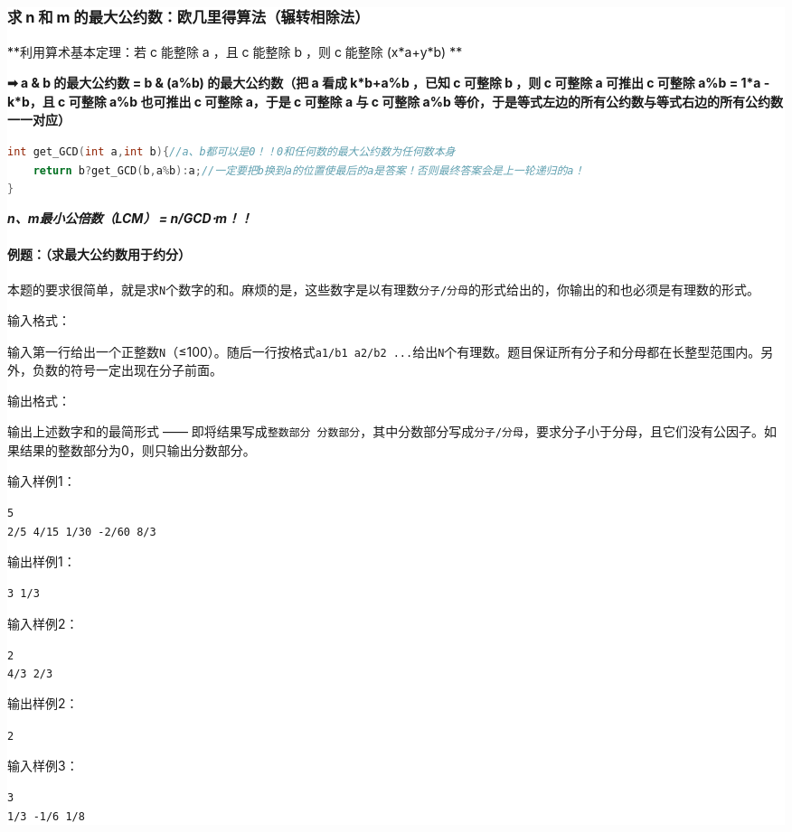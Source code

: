


### 求 n 和 m 的最大公约数：欧几里得算法（辗转相除法）

**利用算术基本定理：若 c 能整除 a ，且 c 能整除 b ，则 c 能整除 (x\*a+y\*b) ** 

**➡ a & b 的最大公约数 = b & (a%b) 的最大公约数（把 a 看成 k*b+a%b ，已知 c 可整除 b ，则 c 可整除 a 可推出 c 可整除 a%b = 1\*a - k\*b，且 c 可整除 a%b 也可推出 c 可整除 a，于是 c 可整除 a 与 c 可整除 a%b 等价，于是等式左边的所有公约数与等式右边的所有公约数一一对应）**

```c++
int get_GCD(int a,int b){//a、b都可以是0！！0和任何数的最大公约数为任何数本身
    return b?get_GCD(b,a%b):a;//一定要把b换到a的位置使最后的a是答案！否则最终答案会是上一轮递归的a！
}
```

***n、m最小公倍数（LCM） = n/GCD$\cdot$m！！***



#### 例题：（求最大公约数用于约分）

本题的要求很简单，就是求`N`个数字的和。麻烦的是，这些数字是以有理数`分子/分母`的形式给出的，你输出的和也必须是有理数的形式。

输入格式：

输入第一行给出一个正整数`N`（≤100）。随后一行按格式`a1/b1 a2/b2 ...`给出`N`个有理数。题目保证所有分子和分母都在长整型范围内。另外，负数的符号一定出现在分子前面。

输出格式：

输出上述数字和的最简形式 —— 即将结果写成`整数部分 分数部分`，其中分数部分写成`分子/分母`，要求分子小于分母，且它们没有公因子。如果结果的整数部分为0，则只输出分数部分。

输入样例1：

```in
5
2/5 4/15 1/30 -2/60 8/3
```

输出样例1：

```out
3 1/3
```

输入样例2：

```
2
4/3 2/3
```

输出样例2：

```
2
```

输入样例3：

```
3
1/3 -1/6 1/8
```
